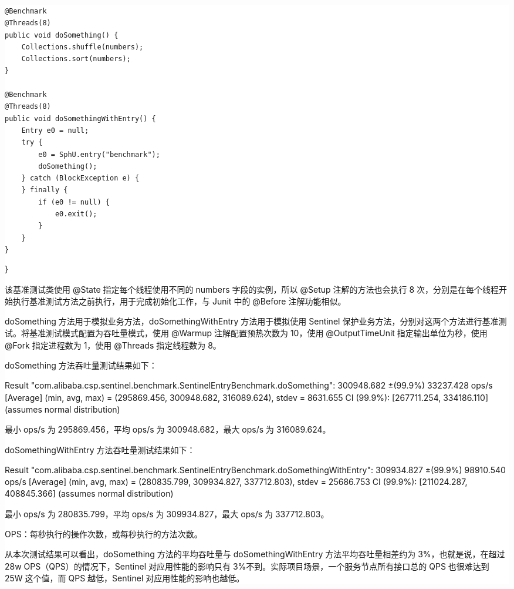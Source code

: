     @Benchmark
    @Threads(8)
    public void doSomething() {
        Collections.shuffle(numbers);
        Collections.sort(numbers);
    }

    @Benchmark
    @Threads(8)
    public void doSomethingWithEntry() {
        Entry e0 = null;
        try {
            e0 = SphU.entry("benchmark");
            doSomething();
        } catch (BlockException e) {
        } finally {
            if (e0 != null) {
                e0.exit();
            }
        }
    }

}



该基准测试类使用 @State 指定每个线程使用不同的 numbers 字段的实例，所以 @Setup 注解的方法也会执行 8 次，分别是在每个线程开始执行基准测试方法之前执行，用于完成初始化工作，与 Junit 中的 @Before 注解功能相似。

doSomething 方法用于模拟业务方法，doSomethingWithEntry 方法用于模拟使用 Sentinel 保护业务方法，分别对这两个方法进行基准测试。将基准测试模式配置为吞吐量模式，使用 @Warmup 注解配置预热次数为 10，使用 @OutputTimeUnit 指定输出单位为秒，使用 @Fork 指定进程数为 1，使用 @Threads 指定线程数为 8。

doSomething 方法吞吐量测试结果如下：

Result "com.alibaba.csp.sentinel.benchmark.SentinelEntryBenchmark.doSomething":
  300948.682 ±(99.9%) 33237.428 ops/s [Average]
  (min, avg, max) = (295869.456, 300948.682, 316089.624), stdev = 8631.655
  CI (99.9%): [267711.254, 334186.110] (assumes normal distribution)



最小 ops/s 为 295869.456，平均 ops/s 为 300948.682，最大 ops/s 为 316089.624。

doSomethingWithEntry 方法吞吐量测试结果如下：

Result "com.alibaba.csp.sentinel.benchmark.SentinelEntryBenchmark.doSomethingWithEntry":
  309934.827 ±(99.9%) 98910.540 ops/s [Average]
  (min, avg, max) = (280835.799, 309934.827, 337712.803), stdev = 25686.753
  CI (99.9%): [211024.287, 408845.366] (assumes normal distribution)



最小 ops/s 为 280835.799，平均 ops/s 为 309934.827，最大 ops/s 为 337712.803。


OPS：每秒执行的操作次数，或每秒执行的方法次数。


从本次测试结果可以看出，doSomething 方法的平均吞吐量与 doSomethingWithEntry 方法平均吞吐量相差约为 3%，也就是说，在超过 28w OPS（QPS）的情况下，Sentinel 对应用性能的影响只有 3%不到。实际项目场景，一个服务节点所有接口总的 QPS 也很难达到 25W 这个值，而 QPS 越低，Sentinel 对应用性能的影响也越低。
